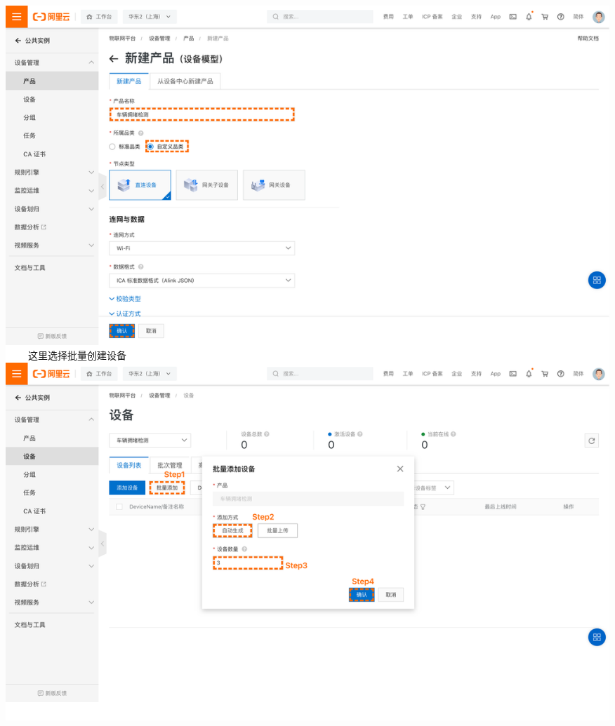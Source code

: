 <img src=./../../../images/vehicle_congestion_detect/车辆拥堵检测_物联网平台开发_新建产品.png width=100%/>
</div>
<br>
&emsp;&emsp;
这里选择批量创建设备
<div align="center">
<img src=./../../../images/vehicle_congestion_detect/车辆拥堵检测_物联网平台开发_批量添加.png width=100%/>
</div>
<br>
